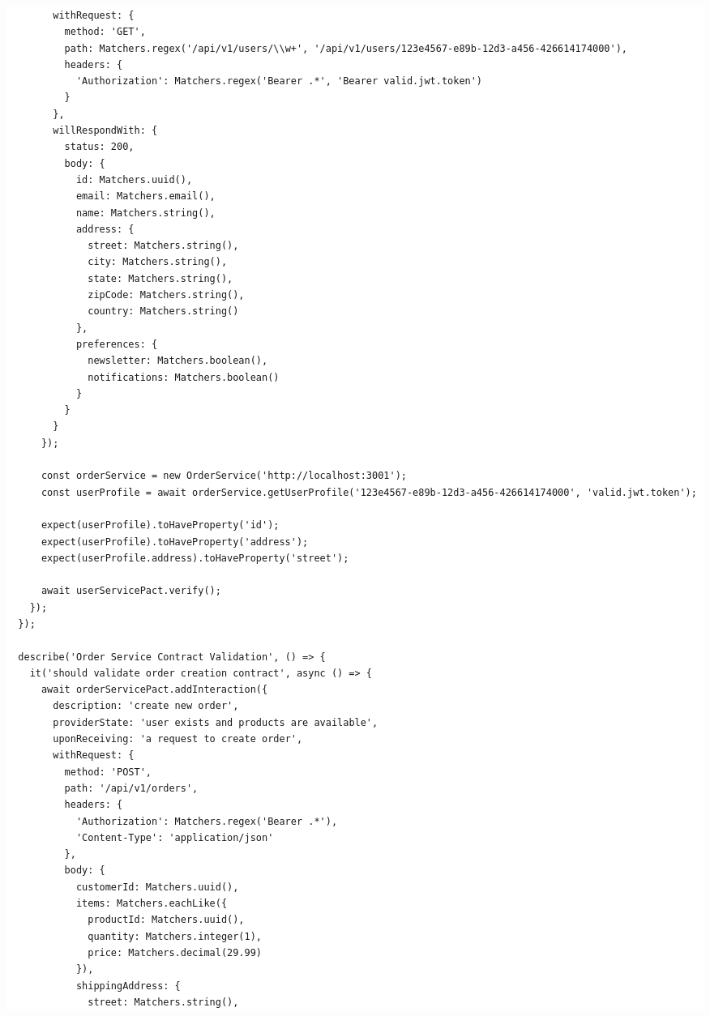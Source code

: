 ```
        withRequest: {
          method: 'GET',
          path: Matchers.regex('/api/v1/users/\\w+', '/api/v1/users/123e4567-e89b-12d3-a456-426614174000'),
          headers: {
            'Authorization': Matchers.regex('Bearer .*', 'Bearer valid.jwt.token')
          }
        },
        willRespondWith: {
          status: 200,
          body: {
            id: Matchers.uuid(),
            email: Matchers.email(),
            name: Matchers.string(),
            address: {
              street: Matchers.string(),
              city: Matchers.string(),
              state: Matchers.string(),
              zipCode: Matchers.string(),
              country: Matchers.string()
            },
            preferences: {
              newsletter: Matchers.boolean(),
              notifications: Matchers.boolean()
            }
          }
        }
      });

      const orderService = new OrderService('http://localhost:3001');
      const userProfile = await orderService.getUserProfile('123e4567-e89b-12d3-a456-426614174000', 'valid.jwt.token');

      expect(userProfile).toHaveProperty('id');
      expect(userProfile).toHaveProperty('address');
      expect(userProfile.address).toHaveProperty('street');

      await userServicePact.verify();
    });
  });

  describe('Order Service Contract Validation', () => {
    it('should validate order creation contract', async () => {
      await orderServicePact.addInteraction({
        description: 'create new order',
        providerState: 'user exists and products are available',
        uponReceiving: 'a request to create order',
        withRequest: {
          method: 'POST',
          path: '/api/v1/orders',
          headers: {
            'Authorization': Matchers.regex('Bearer .*'),
            'Content-Type': 'application/json'
          },
          body: {
            customerId: Matchers.uuid(),
            items: Matchers.eachLike({
              productId: Matchers.uuid(),
              quantity: Matchers.integer(1),
              price: Matchers.decimal(29.99)
            }),
            shippingAddress: {
              street: Matchers.string(),
```